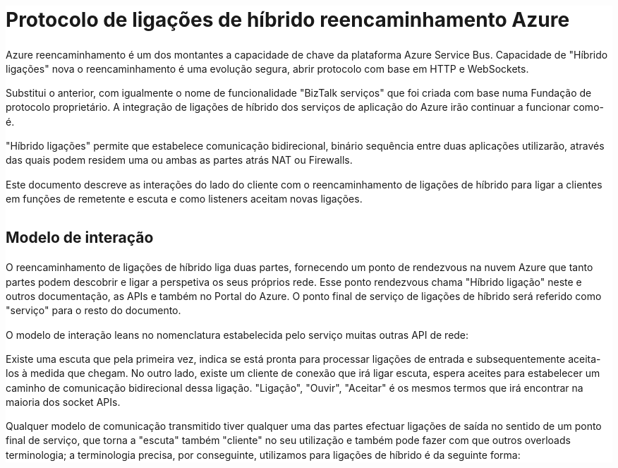 <properties 
    pageTitle="Reencaminhamento Azure híbrido ligações protocolo | Microsoft Azure"
    description="zure reencaminhamento híbrido ligações protocolo guia."
    services="service-bus"
    documentationCenter="na"
    authors="clemensv"
    manager="timlt"
    editor="tysonn" />
<tags 
    ms.service="service-bus"
    ms.devlang="na"
    ms.topic="article"
    ms.tgt_pltfrm="na"
    ms.workload="na"
    ms.date="10/28/2016"
    ms.author="sethm" />

# <a name="azure-relay-hybrid-connections-protocol"></a>Protocolo de ligações de híbrido reencaminhamento Azure

Azure reencaminhamento é um dos montantes a capacidade de chave da plataforma Azure Service Bus. Capacidade de "Híbrido ligações" nova o reencaminhamento é uma evolução segura, abrir protocolo com base em HTTP e WebSockets.

Substitui o anterior, com igualmente o nome de funcionalidade "BizTalk serviços" que foi criada com base numa Fundação de protocolo proprietário. A integração de ligações de híbrido dos serviços de aplicação do Azure irão continuar a funcionar como-é.

"Híbrido ligações" permite que estabelece comunicação bidirecional, binário sequência entre duas aplicações utilizarão, através das quais podem residem uma ou ambas as partes atrás NAT ou Firewalls.

Este documento descreve as interações do lado do cliente com o reencaminhamento de ligações de híbrido para ligar a clientes em funções de remetente e escuta e como listeners aceitam novas ligações.

## <a name="interaction-model"></a>Modelo de interação

O reencaminhamento de ligações de híbrido liga duas partes, fornecendo um ponto de rendezvous na nuvem Azure que tanto partes podem descobrir e ligar a perspetiva os seus próprios rede. Esse ponto rendezvous chama "Híbrido ligação" neste e outros documentação, as APIs e também no Portal do Azure. O ponto final de serviço de ligações de híbrido será referido como "serviço" para o resto do documento.

O modelo de interação leans no nomenclatura estabelecida pelo serviço muitas outras API de rede:

Existe uma escuta que pela primeira vez, indica se está pronta para processar ligações de entrada e subsequentemente aceita-los à medida que chegam. No outro lado, existe um cliente de conexão que irá ligar escuta, espera aceites para estabelecer um caminho de comunicação bidirecional dessa ligação. "Ligação", "Ouvir", "Aceitar" é os mesmos termos que irá encontrar na maioria dos socket APIs.

Qualquer modelo de comunicação transmitido tiver qualquer uma das partes efectuar ligações de saída no sentido de um ponto final de serviço, que torna a "escuta" também "cliente" no seu utilização e também pode fazer com que outros overloads terminologia; a terminologia precisa, por conseguinte, utilizamos para ligações de híbrido é da seguinte forma:
